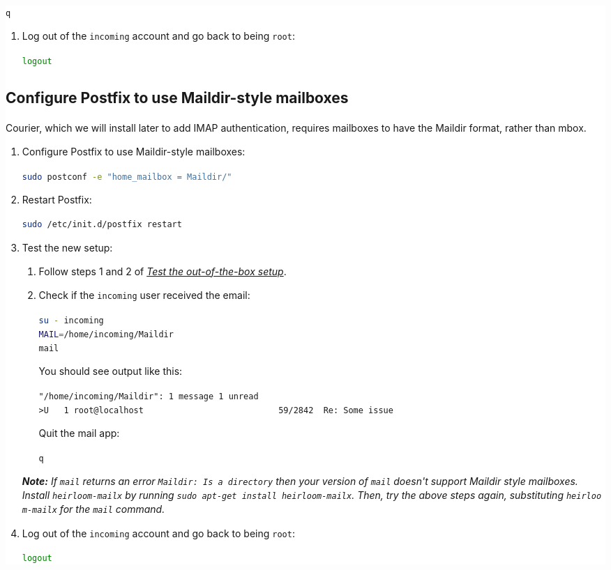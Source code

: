    ```sh
   q
   ```

1. Log out of the `incoming` account and go back to being `root`:

   ```sh
   logout
   ```

## Configure Postfix to use Maildir-style mailboxes

Courier, which we will install later to add IMAP authentication, requires mailboxes to have the Maildir format, rather than mbox.

1. Configure Postfix to use Maildir-style mailboxes:

   ```sh
   sudo postconf -e "home_mailbox = Maildir/"
   ```

1. Restart Postfix:

   ```sh
   sudo /etc/init.d/postfix restart
   ```

1. Test the new setup:

   1. Follow steps 1 and 2 of _[Test the out-of-the-box setup](#test-the-out-of-the-box-setup)_.
   1. Check if the `incoming` user received the email:

      ```sh
      su - incoming
      MAIL=/home/incoming/Maildir
      mail
      ```

      You should see output like this:

      ```
      "/home/incoming/Maildir": 1 message 1 unread
      >U   1 root@localhost                           59/2842  Re: Some issue
      ```

      Quit the mail app:

      ```sh
      q
      ```

   _**Note:** If `mail` returns an error `Maildir: Is a directory` then your
   version of `mail` doesn't support Maildir style mailboxes. Install
   `heirloom-mailx` by running `sudo apt-get install heirloom-mailx`. Then,
   try the above steps again, substituting `heirloom-mailx` for the `mail`
   command._

1. Log out of the `incoming` account and go back to being `root`:

   ```sh
   logout
   ```
